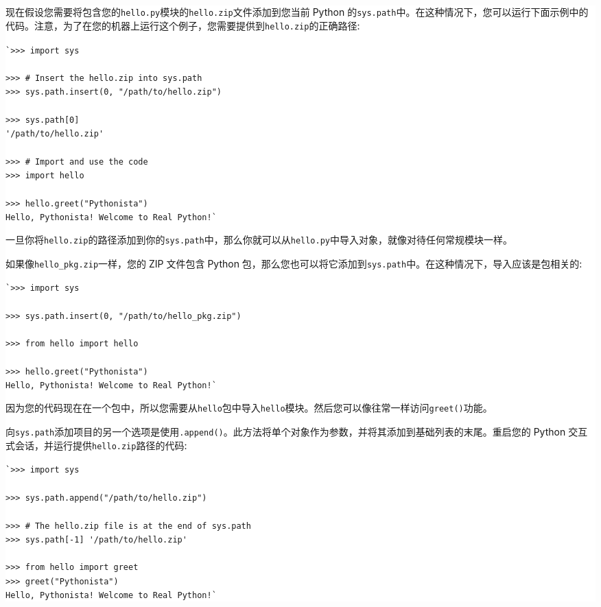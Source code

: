现在假设您需要将包含您的`hello.py`模块的`hello.zip`文件添加到您当前 Python 的`sys.path`中。在这种情况下，您可以运行下面示例中的代码。注意，为了在您的机器上运行这个例子，您需要提供到`hello.zip`的正确路径:

>>>

```
`>>> import sys

>>> # Insert the hello.zip into sys.path
>>> sys.path.insert(0, "/path/to/hello.zip")

>>> sys.path[0]
'/path/to/hello.zip'

>>> # Import and use the code
>>> import hello

>>> hello.greet("Pythonista")
Hello, Pythonista! Welcome to Real Python!` 
```

一旦你将`hello.zip`的路径添加到你的`sys.path`中，那么你就可以从`hello.py`中导入对象，就像对待任何常规模块一样。

如果像`hello_pkg.zip`一样，您的 ZIP 文件包含 Python 包，那么您也可以将它添加到`sys.path`中。在这种情况下，导入应该是包相关的:

>>>

```
`>>> import sys

>>> sys.path.insert(0, "/path/to/hello_pkg.zip")

>>> from hello import hello

>>> hello.greet("Pythonista")
Hello, Pythonista! Welcome to Real Python!` 
```

因为您的代码现在在一个包中，所以您需要从`hello`包中导入`hello`模块。然后您可以像往常一样访问`greet()`功能。

向`sys.path`添加项目的另一个选项是使用`.append()`。此方法将单个对象作为参数，并将其添加到基础列表的末尾。重启您的 Python 交互式会话，并运行提供`hello.zip`路径的代码:

>>>

```
`>>> import sys

>>> sys.path.append("/path/to/hello.zip")

>>> # The hello.zip file is at the end of sys.path
>>> sys.path[-1] '/path/to/hello.zip'

>>> from hello import greet
>>> greet("Pythonista")
Hello, Pythonista! Welcome to Real Python!` 
```
